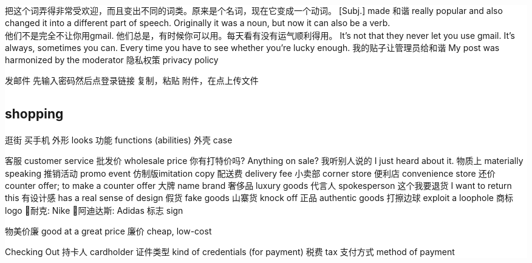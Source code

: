 
把这个词弄得非常受欢迎，而且变出不同的词类。原来是个名词，现在它变成一个动词。
[Subj.] made 和谐 really popular and also changed it into a different part of speech.  Originally it was a noun, but now it can also be a verb.  
他们不是完全不让你用gmail.  他们总是，有时候你可以用。每天看有没有运气顺利得用。 
It’s not that they never let you use gmail.  It’s always, sometimes you can.  Every time you have to see whether you’re lucky enough.
我的贴子让管理员给和谐 My post was harmonized by the moderator
隐私权策 privacy policy

发邮件
先输入密码然后点登录链接
复制，粘贴
附件，在点上传文件

## shopping

逛街
买手机
外形 looks
功能 functions (abilities)
外壳 case

客服 customer service
批发价 wholesale price
你有打特价吗? Anything on sale?
我听别人说的 I just heard about it.
物质上 materially speaking
推销活动 promo event 
仿制版imitation copy
配送费 delivery fee
小卖部 corner store
便利店 convenience store
还价 counter offer; to make a counter offer
大牌 name brand
奢侈品 luxury goods
代言人 spokesperson
这个我要退货 I want to return this
有设计感 has a real sense of design
假货 fake goods
山寨货 knock off
正品 authentic goods
打擦边球 exploit a loophole
商标logo
	耐克: Nike
	阿迪达斯: Adidas
标志 sign

物美价廉 good at a great price
廉价 cheap, low-cost

Checking Out
持卡人 cardholder
证件类型 kind of credentials (for payment)
税费 tax
支付方式 method of payment
